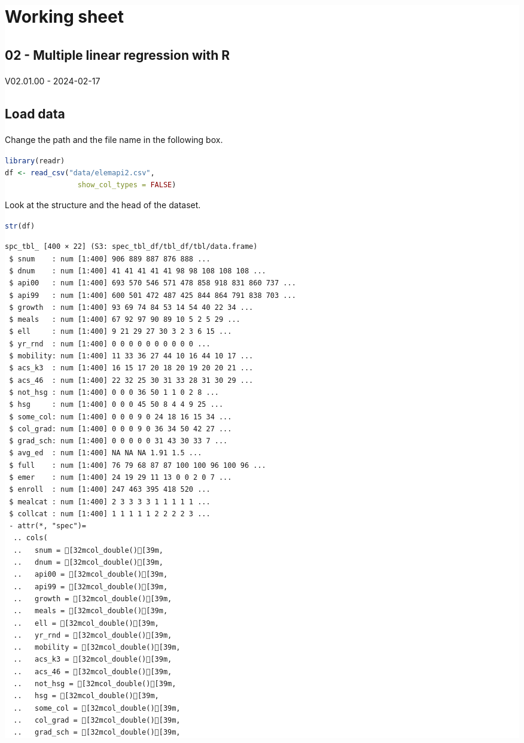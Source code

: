 # Working sheet 
## 02 - Multiple linear regression with R
V02.01.00 - 2024-02-17

## Load data

Change the path and the file name in the following box.


```R
library(readr)
df <- read_csv("data/elemapi2.csv",
                 show_col_types = FALSE)

```

Look at the structure and the head of the dataset.


```R
str(df)
```

    spc_tbl_ [400 × 22] (S3: spec_tbl_df/tbl_df/tbl/data.frame)
     $ snum    : num [1:400] 906 889 887 876 888 ...
     $ dnum    : num [1:400] 41 41 41 41 41 98 98 108 108 108 ...
     $ api00   : num [1:400] 693 570 546 571 478 858 918 831 860 737 ...
     $ api99   : num [1:400] 600 501 472 487 425 844 864 791 838 703 ...
     $ growth  : num [1:400] 93 69 74 84 53 14 54 40 22 34 ...
     $ meals   : num [1:400] 67 92 97 90 89 10 5 2 5 29 ...
     $ ell     : num [1:400] 9 21 29 27 30 3 2 3 6 15 ...
     $ yr_rnd  : num [1:400] 0 0 0 0 0 0 0 0 0 0 ...
     $ mobility: num [1:400] 11 33 36 27 44 10 16 44 10 17 ...
     $ acs_k3  : num [1:400] 16 15 17 20 18 20 19 20 20 21 ...
     $ acs_46  : num [1:400] 22 32 25 30 31 33 28 31 30 29 ...
     $ not_hsg : num [1:400] 0 0 0 36 50 1 1 0 2 8 ...
     $ hsg     : num [1:400] 0 0 0 45 50 8 4 4 9 25 ...
     $ some_col: num [1:400] 0 0 0 9 0 24 18 16 15 34 ...
     $ col_grad: num [1:400] 0 0 0 9 0 36 34 50 42 27 ...
     $ grad_sch: num [1:400] 0 0 0 0 0 31 43 30 33 7 ...
     $ avg_ed  : num [1:400] NA NA NA 1.91 1.5 ...
     $ full    : num [1:400] 76 79 68 87 87 100 100 96 100 96 ...
     $ emer    : num [1:400] 24 19 29 11 13 0 0 2 0 7 ...
     $ enroll  : num [1:400] 247 463 395 418 520 ...
     $ mealcat : num [1:400] 2 3 3 3 3 1 1 1 1 1 ...
     $ collcat : num [1:400] 1 1 1 1 1 2 2 2 2 3 ...
     - attr(*, "spec")=
      .. cols(
      ..   snum = [32mcol_double()[39m,
      ..   dnum = [32mcol_double()[39m,
      ..   api00 = [32mcol_double()[39m,
      ..   api99 = [32mcol_double()[39m,
      ..   growth = [32mcol_double()[39m,
      ..   meals = [32mcol_double()[39m,
      ..   ell = [32mcol_double()[39m,
      ..   yr_rnd = [32mcol_double()[39m,
      ..   mobility = [32mcol_double()[39m,
      ..   acs_k3 = [32mcol_double()[39m,
      ..   acs_46 = [32mcol_double()[39m,
      ..   not_hsg = [32mcol_double()[39m,
      ..   hsg = [32mcol_double()[39m,
      ..   some_col = [32mcol_double()[39m,
      ..   col_grad = [32mcol_double()[39m,
      ..   grad_sch = [32mcol_double()[39m,